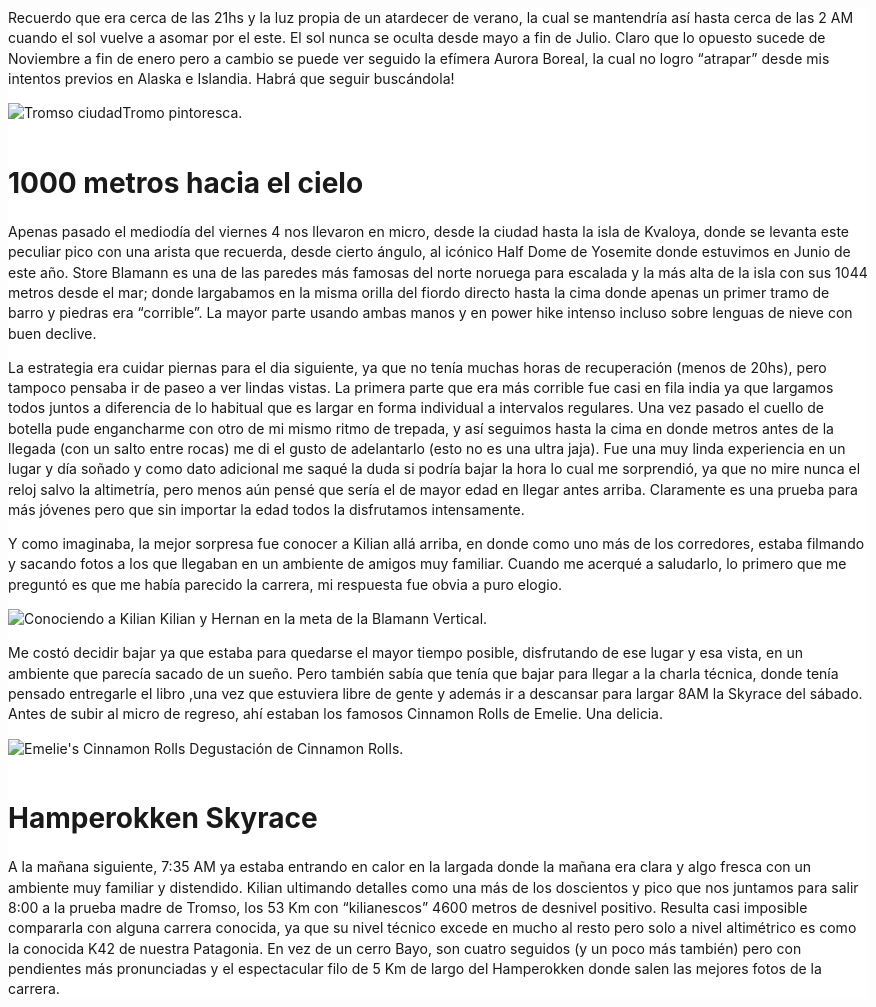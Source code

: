 <p>Recuerdo que era cerca de las 21hs y la luz propia de un atardecer de verano, la cual se mantendría así hasta cerca de las 2 AM cuando el sol vuelve a asomar por el este.  El sol nunca se oculta desde mayo a fin de Julio. Claro que lo opuesto sucede de Noviembre a fin de enero pero a cambio se puede ver seguido la efímera Aurora Boreal, la cual no logro “atrapar” desde mis intentos previos en Alaska e Islandia. Habrá que seguir buscándola!<p>

<img src="{{ site.baseurl }}/img/post-tromso-ciudad.jpg" alt="Tromso ciudad" width="800"><span class="caption text-muted">Tromo pintoresca.</span>

<h1 id="1000-metros-hacia-el-cielo-">1000 metros hacia el cielo</h1>

<p>Apenas pasado el mediodía del viernes 4 nos llevaron en micro, desde la ciudad hasta la isla de Kvaloya, donde se levanta este peculiar pico con una arista que recuerda, desde cierto ángulo, al icónico Half Dome de Yosemite donde estuvimos en Junio de este año. Store Blamann es una de las paredes más famosas del norte noruega para escalada y la más alta de la isla con sus 1044 metros desde el mar; donde largabamos en la misma orilla del fiordo directo hasta la cima donde apenas un primer tramo de barro y piedras era “corrible”. La mayor parte usando ambas manos y en power hike intenso incluso sobre lenguas de nieve con buen declive.<p>

<p>La estrategia era cuidar piernas para el dia siguiente, ya que no tenía muchas horas de recuperación (menos de 20hs), pero tampoco pensaba ir de paseo a ver lindas vistas.
La primera parte que era más corrible fue casi en fila india ya que largamos todos juntos a diferencia de lo habitual que es largar en forma individual a intervalos regulares. Una vez pasado el cuello de botella pude engancharme con otro de mi mismo ritmo de trepada, y así seguimos hasta la cima en donde metros antes de la llegada (con un salto entre rocas) me di el gusto de adelantarlo (esto no es una ultra jaja). Fue una muy linda experiencia en un lugar y día soñado y como dato adicional me saqué la duda si podría bajar la hora lo cual me sorprendió, ya que no mire nunca el reloj salvo la altimetría, pero menos aún pensé que sería el de mayor edad en llegar antes arriba. Claramente es una prueba para más jóvenes pero que sin importar la edad todos la disfrutamos intensamente.
<p>

<p>Y como imaginaba, la mejor sorpresa fue conocer a Kilian allá arriba, en donde como uno más de los corredores, estaba filmando y sacando fotos a los que llegaban en un ambiente de amigos muy familiar. Cuando me acerqué a saludarlo, lo primero que me preguntó es que me había parecido la carrera, mi respuesta fue obvia a puro elogio.<p>

<img src="{{ site.baseurl }}/img/post-tromso-hernan-kilian.jpg" alt="Conociendo a Kilian" width="800">
<span class="caption text-muted">Kilian y Hernan en la meta de la Blamann Vertical.</span>

<p>Me costó decidir bajar ya que estaba para quedarse el mayor tiempo posible, disfrutando de ese lugar y esa vista, en un ambiente que parecía sacado de un sueño. Pero también sabía que tenía que bajar para llegar a la charla técnica, donde tenía pensado entregarle el libro ,una vez que estuviera libre de gente y además ir a descansar para largar 8AM la Skyrace del sábado.
Antes de subir al micro de regreso, ahí estaban los famosos Cinnamon Rolls de Emelie. Una delicia.<p>

<img src="{{ site.baseurl }}/img/post-tromso-cinnamon.jpg" alt="Emelie's Cinnamon Rolls" width="800">
<span class="caption text-muted">Degustación de Cinnamon Rolls.</span>

<h1 id="hamperokken-skyrace-">Hamperokken Skyrace</h1>

<p>A la mañana siguiente, 7:35 AM ya estaba entrando en calor en la largada donde la mañana era clara y algo fresca con un ambiente muy familiar y distendido. Kilian ultimando detalles como una más de los doscientos y pico que nos juntamos para salir 8:00 a la prueba madre de Tromso, los 53 Km con “kilianescos” 4600 metros de desnivel positivo. Resulta casi imposible compararla con alguna carrera conocida, ya que su nivel técnico excede en mucho al resto pero solo a nivel altimétrico es como la conocida K42 de nuestra Patagonia. En vez de un cerro Bayo, son cuatro seguidos (y un poco más también) pero con pendientes más pronunciadas y el espectacular filo de 5 Km de largo del Hamperokken donde salen las mejores fotos de la carrera.<p>
